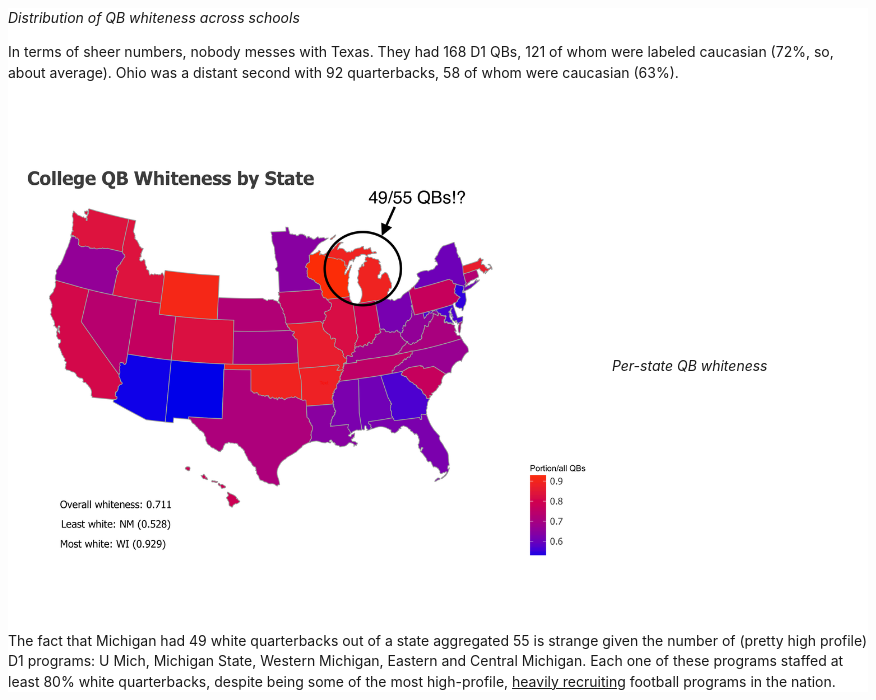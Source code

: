 <em>Distribution of QB whiteness across schools</em>
<br/>

In terms of sheer numbers, nobody messes with Texas. They had 168 D1 QBs, 121 of whom were labeled caucasian (72%, so, about average). Ohio was a distant second with 92 quarterbacks, 58 of whom were caucasian (63%).

<br/>
<img align="center" src="/images/qb_whiteness_michigan.png" width="600px" height="500px">
<em>Per-state QB whiteness</em>
<br/>

The fact that Michigan had 49 white quarterbacks out of a state aggregated 55 is strange given the number of (pretty high profile) D1 programs: U Mich, Michigan State, Western Michigan, Eastern and Central Michigan. Each one of these programs staffed at least 80% white quarterbacks, despite being some of the most high-profile, [heavily recruiting](https://ftw.usatoday.com/2016/01/the-6-craziest-jim-harbaugh-recruiting-stories-that-we-know-of) football programs in the nation. 
